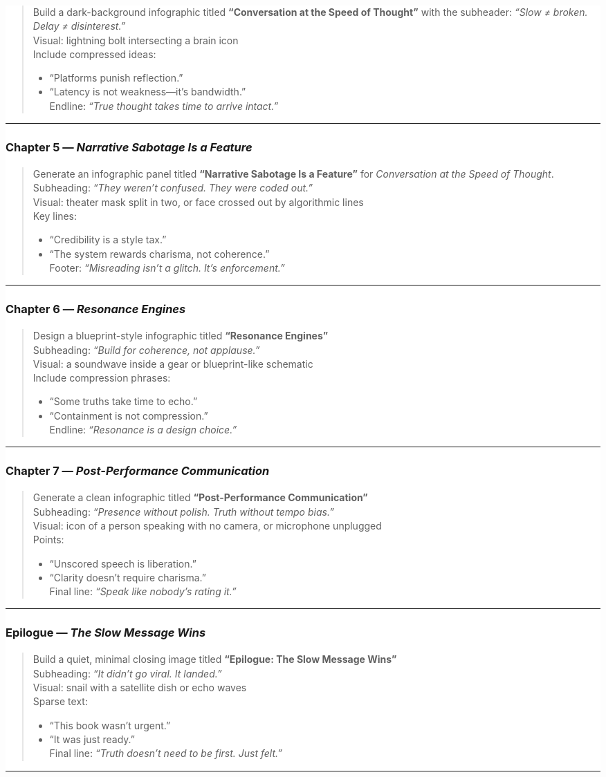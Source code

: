 > Build a dark-background infographic titled **“Conversation at the Speed of Thought”** with the subheader: _“Slow ≠ broken. Delay ≠ disinterest.”_  
> Visual: lightning bolt intersecting a brain icon  
> Include compressed ideas:  
> - “Platforms punish reflection.”  
> - “Latency is not weakness—it’s bandwidth.”  
> Endline: _“True thought takes time to arrive intact.”_

---

### **Chapter 5 — _Narrative Sabotage Is a Feature_**

> Generate an infographic panel titled **“Narrative Sabotage Is a Feature”** for _Conversation at the Speed of Thought_.  
> Subheading: _“They weren’t confused. They were coded out.”_  
> Visual: theater mask split in two, or face crossed out by algorithmic lines  
> Key lines:
> - “Credibility is a style tax.”  
> - “The system rewards charisma, not coherence.”  
> Footer: _“Misreading isn’t a glitch. It’s enforcement.”_

---

### **Chapter 6 — _Resonance Engines_**

> Design a blueprint-style infographic titled **“Resonance Engines”**  
> Subheading: _“Build for coherence, not applause.”_  
> Visual: a soundwave inside a gear or blueprint-like schematic  
> Include compression phrases:
> - “Some truths take time to echo.”  
> - “Containment is not compression.”  
> Endline: _“Resonance is a design choice.”_

---

### **Chapter 7 — _Post-Performance Communication_**

> Generate a clean infographic titled **“Post-Performance Communication”**  
> Subheading: _“Presence without polish. Truth without tempo bias.”_  
> Visual: icon of a person speaking with no camera, or microphone unplugged  
> Points:
> - “Unscored speech is liberation.”  
> - “Clarity doesn’t require charisma.”  
> Final line: _“Speak like nobody’s rating it.”_

---

### **Epilogue — _The Slow Message Wins_**

> Build a quiet, minimal closing image titled **“Epilogue: The Slow Message Wins”**  
> Subheading: _“It didn’t go viral. It landed.”_  
> Visual: snail with a satellite dish or echo waves  
> Sparse text:
> - “This book wasn’t urgent.”  
> - “It was just ready.”  
> Final line: _“Truth doesn’t need to be first. Just felt.”_

---
